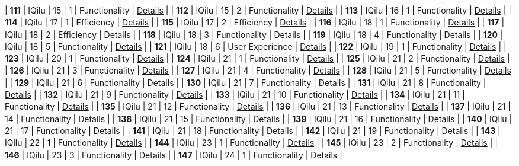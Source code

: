 | **111** | IQilu   | 15       | 1          | Functionality             | [Details](Pictures/app35/page15.png) |
| **112** | IQilu   | 15       | 2          | Functionality             | [Details](Pictures/app35/page15.png) |
| **113** | IQilu   | 16       | 1          | Functionality             | [Details](Pictures/app35/page16.png) |
| **114** | IQilu   | 17       | 1          | Efficiency                | [Details](Pictures/app35/page17.png) |
| **115** | IQilu   | 17       | 2          | Efficiency                | [Details](Pictures/app35/page17.png) |
| **116** | IQilu   | 18       | 1          | Functionality             | [Details](Pictures/app35/page18.png) |
| **117** | IQilu   | 18       | 2          | Efficiency                | [Details](Pictures/app35/page18.png) |
| **118** | IQilu   | 18       | 3          | Functionality             | [Details](Pictures/app35/page18.png) |
| **119** | IQilu   | 18       | 4          | Functionality             | [Details](Pictures/app35/page18.png) |
| **120** | IQilu   | 18       | 5          | Functionality             | [Details](Pictures/app35/page18.png) |
| **121** | IQilu   | 18       | 6          | User Experience           | [Details](Pictures/app35/page18.png) |
| **122** | IQilu   | 19       | 1          | Functionality             | [Details](Pictures/app35/page19.png) |
| **123** | IQilu   | 20       | 1          | Functionality             | [Details](Pictures/app35/page20.png) |
| **124** | IQilu   | 21       | 1          | Functionality             | [Details](Pictures/app35/page21.png) |
| **125** | IQilu   | 21       | 2          | Functionality             | [Details](Pictures/app35/page21.png) |
| **126** | IQilu   | 21       | 3          | Functionality             | [Details](Pictures/app35/page21.png) |
| **127** | IQilu   | 21       | 4          | Functionality             | [Details](Pictures/app35/page21.png) |
| **128** | IQilu   | 21       | 5          | Functionality             | [Details](Pictures/app35/page21.png) |
| **129** | IQilu   | 21       | 6          | Functionality             | [Details](Pictures/app35/page21.png) |
| **130** | IQilu   | 21       | 7          | Functionality             | [Details](Pictures/app35/page21.png) |
| **131** | IQilu   | 21       | 8          | Functionality             | [Details](Pictures/app35/page21.png) |
| **132** | IQilu   | 21       | 9          | Functionality             | [Details](Pictures/app35/page21.png) |
| **133** | IQilu   | 21       | 10         | Functionality             | [Details](Pictures/app35/page21.png) |
| **134** | IQilu   | 21       | 11         | Functionality             | [Details](Pictures/app35/page21.png) |
| **135** | IQilu   | 21       | 12         | Functionality             | [Details](Pictures/app35/page21.png) |
| **136** | IQilu   | 21       | 13         | Functionality             | [Details](Pictures/app35/page21.png) |
| **137** | IQilu   | 21       | 14         | Functionality             | [Details](Pictures/app35/page21.png) |
| **138** | IQilu   | 21       | 15         | Functionality             | [Details](Pictures/app35/page21.png) |
| **139** | IQilu   | 21       | 16         | Functionality             | [Details](Pictures/app35/page21.png) |
| **140** | IQilu   | 21       | 17         | Functionality             | [Details](Pictures/app35/page21.png) |
| **141** | IQilu   | 21       | 18         | Functionality             | [Details](Pictures/app35/page21.png) |
| **142** | IQilu   | 21       | 19         | Functionality             | [Details](Pictures/app35/page21.png) |
| **143** | IQilu   | 22       | 1          | Functionality             | [Details](Pictures/app35/page22.png) |
| **144** | IQilu   | 23       | 1          | Functionality             | [Details](Pictures/app35/page23.png) |
| **145** | IQilu   | 23       | 2          | Functionality             | [Details](Pictures/app35/page23.png) |
| **146** | IQilu   | 23       | 3          | Functionality             | [Details](Pictures/app35/page23.png) |
| **147** | IQilu   | 24       | 1          | Functionality             | [Details](Pictures/app35/page24.png) |